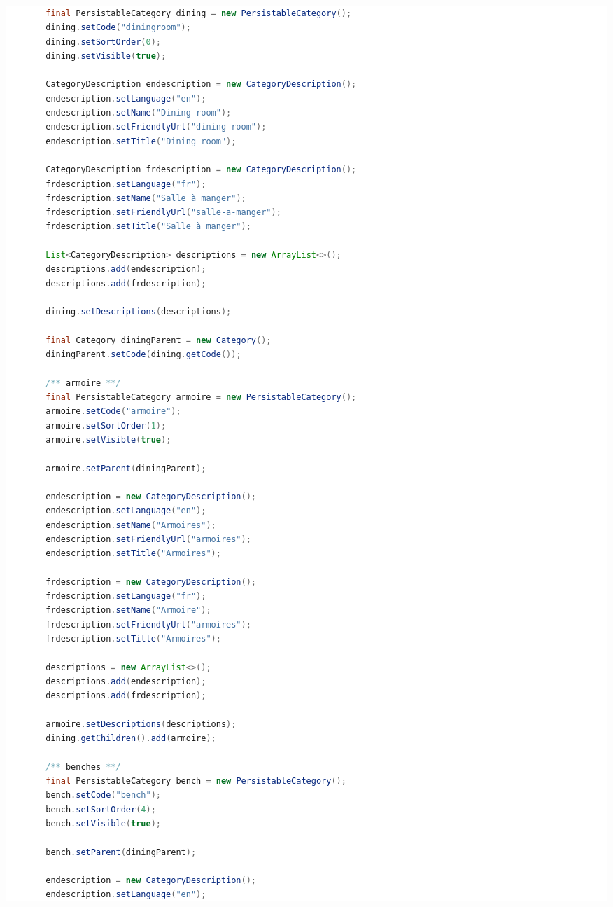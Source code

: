 ```java
        final PersistableCategory dining = new PersistableCategory();
        dining.setCode("diningroom");
        dining.setSortOrder(0);
        dining.setVisible(true);

        CategoryDescription endescription = new CategoryDescription();
        endescription.setLanguage("en");
        endescription.setName("Dining room");
        endescription.setFriendlyUrl("dining-room");
        endescription.setTitle("Dining room");

        CategoryDescription frdescription = new CategoryDescription();
        frdescription.setLanguage("fr");
        frdescription.setName("Salle à manger");
        frdescription.setFriendlyUrl("salle-a-manger");
        frdescription.setTitle("Salle à manger");

        List<CategoryDescription> descriptions = new ArrayList<>();
        descriptions.add(endescription);
        descriptions.add(frdescription);

        dining.setDescriptions(descriptions);

        final Category diningParent = new Category();
        diningParent.setCode(dining.getCode());

        /** armoire **/
        final PersistableCategory armoire = new PersistableCategory();
        armoire.setCode("armoire");
        armoire.setSortOrder(1);
        armoire.setVisible(true);

        armoire.setParent(diningParent);

        endescription = new CategoryDescription();
        endescription.setLanguage("en");
        endescription.setName("Armoires");
        endescription.setFriendlyUrl("armoires");
        endescription.setTitle("Armoires");

        frdescription = new CategoryDescription();
        frdescription.setLanguage("fr");
        frdescription.setName("Armoire");
        frdescription.setFriendlyUrl("armoires");
        frdescription.setTitle("Armoires");

        descriptions = new ArrayList<>();
        descriptions.add(endescription);
        descriptions.add(frdescription);

        armoire.setDescriptions(descriptions);
        dining.getChildren().add(armoire);

        /** benches **/
        final PersistableCategory bench = new PersistableCategory();
        bench.setCode("bench");
        bench.setSortOrder(4);
        bench.setVisible(true);

        bench.setParent(diningParent);

        endescription = new CategoryDescription();
        endescription.setLanguage("en");
```